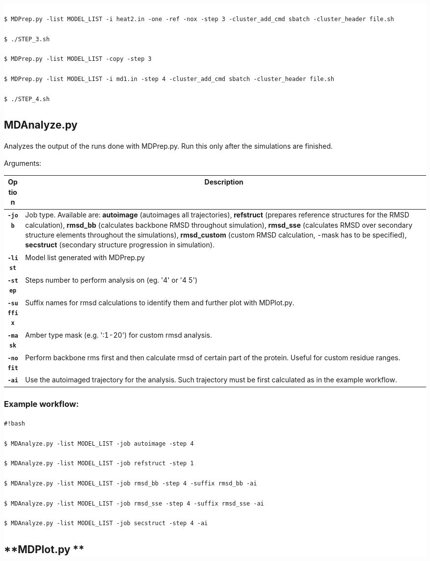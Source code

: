 ```

$ MDPrep.py -list MODEL_LIST -i heat2.in -one -ref -nox -step 3 -cluster_add_cmd sbatch -cluster_header file.sh

$ ./STEP_3.sh

$ MDPrep.py -list MODEL_LIST -copy -step 3 

$ MDPrep.py -list MODEL_LIST -i md1.in -step 4 -cluster_add_cmd sbatch -cluster_header file.sh

$ ./STEP_4.sh
```
## **MDAnalyze.py**

Analyzes the output of the runs done with MDPrep.py. Run this only after the simulations are finished.

Arguments:

| Option    | Description |
|:----------:|-------------|
| **`-job`** | Job type. Available are: **autoimage** (autoimages all trajectories), **refstruct** (prepares reference structures for the RMSD calculation), **rmsd_bb** (calculates backbone RMSD throughout simulation), **rmsd_sse** (calculates RMSD over secondary structure elements throughout the simulations), **rmsd_custom** (custom RMSD calculation, -mask has to be specified), **secstruct** (secondary structure progression in simulation). |
| **`-list`** | Model list generated with MDPrep.py |
| **`-step`** | Steps number to perform analysis on (eg. '4' or '4 5')|
| **`-suffix`** | Suffix names for rmsd calculations to identify them and further plot with MDPlot.py. |
| **`-mask`** | Amber type mask (e.g. ':1-20') for custom rmsd analysis. |
| **`-nofit`** | Perform backbone rms first and then calculate rmsd of certain part of the protein. Useful for custom residue ranges. |
| **`-ai`** | Use the autoimaged trajectory for the analysis. Such trajectory must be first calculated as in the example workflow. |

### Example workflow: ###

```
#!bash

$ MDAnalyze.py -list MODEL_LIST -job autoimage -step 4

$ MDAnalyze.py -list MODEL_LIST -job refstruct -step 1

$ MDAnalyze.py -list MODEL_LIST -job rmsd_bb -step 4 -suffix rmsd_bb -ai

$ MDAnalyze.py -list MODEL_LIST -job rmsd_sse -step 4 -suffix rmsd_sse -ai

$ MDAnalyze.py -list MODEL_LIST -job secstruct -step 4 -ai

```

## **MDPlot.py **
